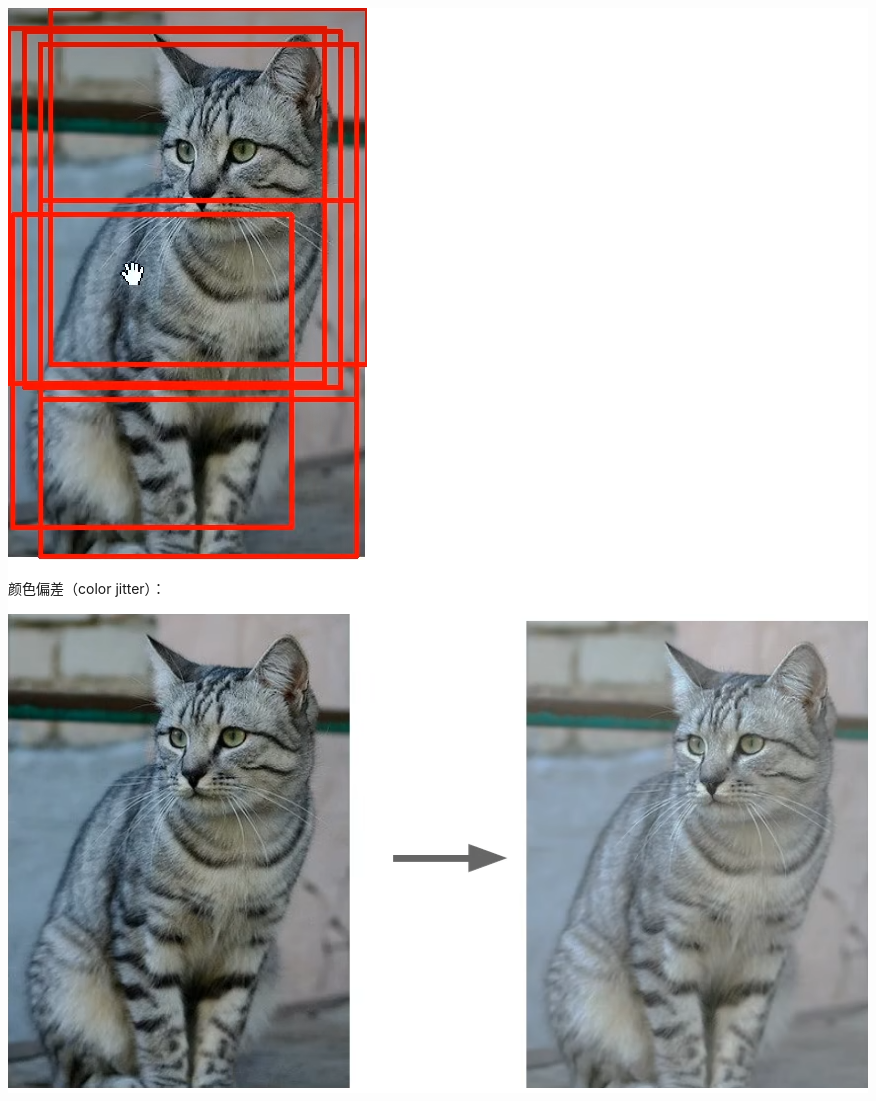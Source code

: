 ![image-20220724173047966](src/07.训练神经网络/image-20220724173047966.png)

颜色偏差（color jitter）：

![image-20220724173150450](src/07.训练神经网络/image-20220724173150450.png)
